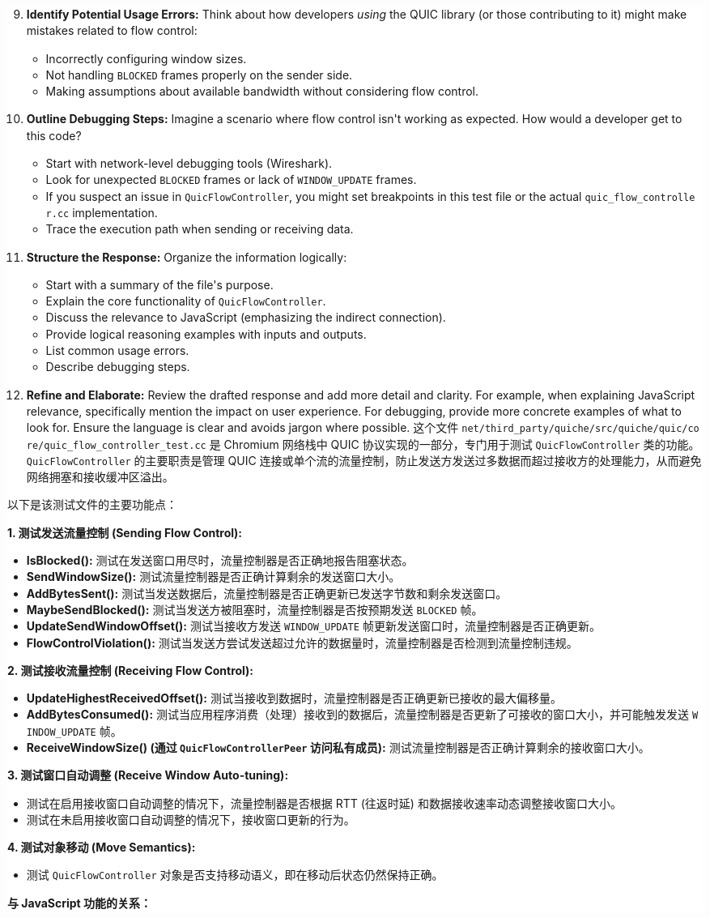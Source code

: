 9. **Identify Potential Usage Errors:** Think about how developers *using* the QUIC library (or those contributing to it) might make mistakes related to flow control:
    * Incorrectly configuring window sizes.
    * Not handling `BLOCKED` frames properly on the sender side.
    * Making assumptions about available bandwidth without considering flow control.

10. **Outline Debugging Steps:**  Imagine a scenario where flow control isn't working as expected. How would a developer get to this code?
    * Start with network-level debugging tools (Wireshark).
    * Look for unexpected `BLOCKED` frames or lack of `WINDOW_UPDATE` frames.
    * If you suspect an issue in `QuicFlowController`, you might set breakpoints in this test file or the actual `quic_flow_controller.cc` implementation.
    * Trace the execution path when sending or receiving data.

11. **Structure the Response:** Organize the information logically:
    * Start with a summary of the file's purpose.
    * Explain the core functionality of `QuicFlowController`.
    * Discuss the relevance to JavaScript (emphasizing the indirect connection).
    * Provide logical reasoning examples with inputs and outputs.
    * List common usage errors.
    * Describe debugging steps.

12. **Refine and Elaborate:**  Review the drafted response and add more detail and clarity. For example, when explaining JavaScript relevance, specifically mention the impact on user experience. For debugging, provide more concrete examples of what to look for. Ensure the language is clear and avoids jargon where possible.
这个文件 `net/third_party/quiche/src/quiche/quic/core/quic_flow_controller_test.cc` 是 Chromium 网络栈中 QUIC 协议实现的一部分，专门用于测试 `QuicFlowController` 类的功能。 `QuicFlowController` 的主要职责是管理 QUIC 连接或单个流的流量控制，防止发送方发送过多数据而超过接收方的处理能力，从而避免网络拥塞和接收缓冲区溢出。

以下是该测试文件的主要功能点：

**1. 测试发送流量控制 (Sending Flow Control):**

* **IsBlocked():** 测试在发送窗口用尽时，流量控制器是否正确地报告阻塞状态。
* **SendWindowSize():** 测试流量控制器是否正确计算剩余的发送窗口大小。
* **AddBytesSent():** 测试当发送数据后，流量控制器是否正确更新已发送字节数和剩余发送窗口。
* **MaybeSendBlocked():** 测试当发送方被阻塞时，流量控制器是否按预期发送 `BLOCKED` 帧。
* **UpdateSendWindowOffset():** 测试当接收方发送 `WINDOW_UPDATE` 帧更新发送窗口时，流量控制器是否正确更新。
* **FlowControlViolation():** 测试当发送方尝试发送超过允许的数据量时，流量控制器是否检测到流量控制违规。

**2. 测试接收流量控制 (Receiving Flow Control):**

* **UpdateHighestReceivedOffset():** 测试当接收到数据时，流量控制器是否正确更新已接收的最大偏移量。
* **AddBytesConsumed():** 测试当应用程序消费（处理）接收到的数据后，流量控制器是否更新了可接收的窗口大小，并可能触发发送 `WINDOW_UPDATE` 帧。
* **ReceiveWindowSize() (通过 `QuicFlowControllerPeer` 访问私有成员):** 测试流量控制器是否正确计算剩余的接收窗口大小。

**3. 测试窗口自动调整 (Receive Window Auto-tuning):**

* 测试在启用接收窗口自动调整的情况下，流量控制器是否根据 RTT (往返时延) 和数据接收速率动态调整接收窗口大小。
* 测试在未启用接收窗口自动调整的情况下，接收窗口更新的行为。

**4. 测试对象移动 (Move Semantics):**

* 测试 `QuicFlowController` 对象是否支持移动语义，即在移动后状态仍然保持正确。

**与 JavaScript 功能的关系：**
